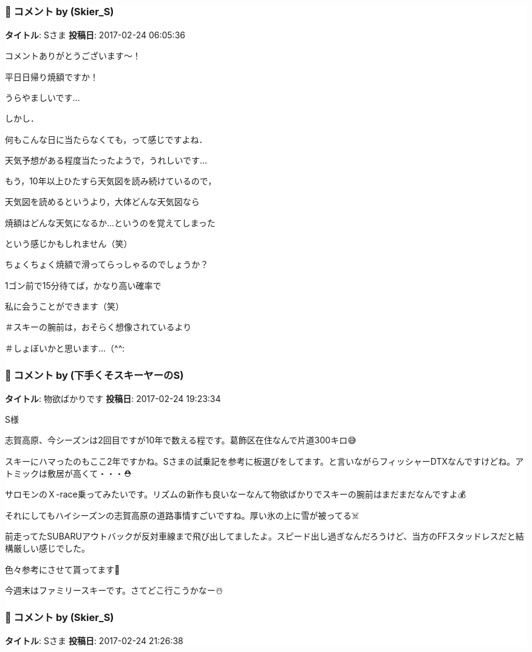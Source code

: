 ### 💬 コメント by (Skier_S)
**タイトル**: Sさま
**投稿日**: 2017-02-24 06:05:36

コメントありがとうございます～！

平日日帰り焼額ですか！

うらやましいです…

しかし．

何もこんな日に当たらなくても，って感じですよね．



天気予想がある程度当たったようで，うれしいです…

もう，10年以上ひたすら天気図を読み続けているので，

天気図を読めるというより，大体どんな天気図なら

焼額はどんな天気になるか…というのを覚えてしまった

という感じかもしれません（笑）



ちょくちょく焼額で滑ってらっしゃるのでしょうか？

1ゴン前で15分待てば，かなり高い確率で

私に会うことができます（笑）

＃スキーの腕前は，おそらく想像されているより

＃しょぼいかと思います…（^^:

### 💬 コメント by (下手くそスキーヤーのS)
**タイトル**: 物欲ばかりです
**投稿日**: 2017-02-24 19:23:34

S様

志賀高原、今シーズンは2回目ですが10年で数える程です。葛飾区在住なんで片道300キロ😅

スキーにハマったのもここ2年ですかね。Sさまの試乗記を参考に板選びをしてます。と言いながらフィッシャーDTXなんですけどね。アトミックは敷居が高くて・・・⛑

サロモンのＸ-race乗ってみたいです。リズムの新作も良いなーなんて物欲ばかりでスキーの腕前はまだまだなんですよ💰

それにしてもハイシーズンの志賀高原の道路事情すごいですね。厚い氷の上に雪が被ってる☠️

前走ってたSUBARUアウトバックが反対車線まで飛び出してましたよ。スピード出し過ぎなんだろうけど、当方のFFスタッドレスだと結構厳しい感じでした。

色々参考にさせて貰ってます💮

今週末はファミリースキーです。さてどこ行こうかなー☃️

### 💬 コメント by (Skier_S)
**タイトル**: Sさま
**投稿日**: 2017-02-24 21:26:38
